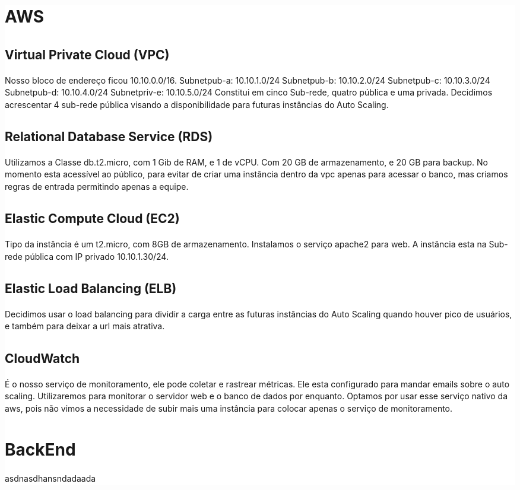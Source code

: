 

# AWS

## Virtual Private Cloud (VPC)

Nosso bloco de endereço ficou 10.10.0.0/16.​
Subnetpub-a: 10.10.1.0/24
Subnetpub-b: 10.10.2.0/24
Subnetpub-c: 10.10.3.0/24
Subnetpub-d: 10.10.4.0/24
Subnetpriv-e: 10.10.5.0/24
Constitui em cinco Sub-rede, quatro pública e uma privada.​
Decidimos acrescentar 4 sub-rede pública visando a disponibilidade para futuras instâncias do Auto Scaling.


## Relational Database Service (RDS)

Utilizamos a Classe db.t2.micro, com 1 Gib de RAM, e 1 de  vCPU.​
Com 20 GB de armazenamento, e 20 GB para backup.​
No momento esta acessível ao público, para evitar de criar uma instância dentro da vpc apenas para acessar o banco, mas criamos regras de entrada permitindo apenas a equipe. 


## Elastic Compute Cloud (EC2)

Tipo da instância é um t2.micro, com 8GB de armazenamento.​
Instalamos o serviço apache2 para web.​
A instância esta na Sub-rede pública com IP privado 10.10.1.30/24.


## Elastic Load Balancing (ELB)

Decidimos usar o load balancing para dividir a carga entre as futuras instâncias do Auto Scaling quando houver pico de usuários, e também para deixar a url mais atrativa. 


## CloudWatch

É o nosso serviço de monitoramento, ele pode coletar e rastrear métricas.​
Ele esta configurado para mandar emails sobre o auto scaling.
Utilizaremos para monitorar o servidor web e o banco de dados por enquanto.
Optamos por usar esse serviço nativo da aws, pois não vimos a necessidade de subir mais uma instância para colocar apenas o serviço de monitoramento.



# BackEnd

asdnasdhansndadaada
